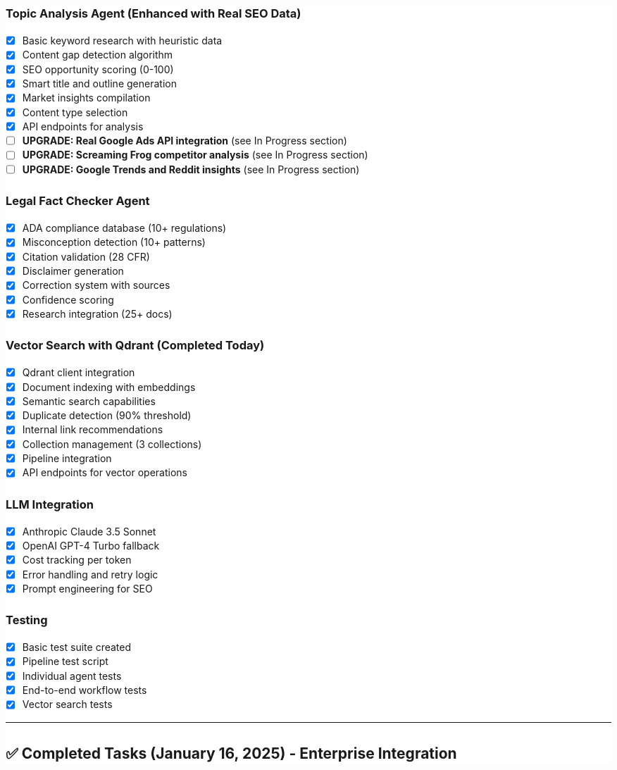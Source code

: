 ### Topic Analysis Agent (Enhanced with Real SEO Data)
- [x] Basic keyword research with heuristic data
- [x] Content gap detection algorithm
- [x] SEO opportunity scoring (0-100)
- [x] Smart title and outline generation
- [x] Market insights compilation
- [x] Content type selection
- [x] API endpoints for analysis
- [ ] **UPGRADE: Real Google Ads API integration** (see In Progress section)
- [ ] **UPGRADE: Screaming Frog competitor analysis** (see In Progress section)
- [ ] **UPGRADE: Google Trends and Reddit insights** (see In Progress section)

### Legal Fact Checker Agent
- [x] ADA compliance database (10+ regulations)
- [x] Misconception detection (10+ patterns)
- [x] Citation validation (28 CFR)
- [x] Disclaimer generation
- [x] Correction system with sources
- [x] Confidence scoring
- [x] Research integration (25+ docs)

### Vector Search with Qdrant (Completed Today)
- [x] Qdrant client integration
- [x] Document indexing with embeddings
- [x] Semantic search capabilities
- [x] Duplicate detection (90% threshold)
- [x] Internal link recommendations
- [x] Collection management (3 collections)
- [x] Pipeline integration
- [x] API endpoints for vector operations

### LLM Integration
- [x] Anthropic Claude 3.5 Sonnet
- [x] OpenAI GPT-4 Turbo fallback
- [x] Cost tracking per token
- [x] Error handling and retry logic
- [x] Prompt engineering for SEO

### Testing
- [x] Basic test suite created
- [x] Pipeline test script
- [x] Individual agent tests
- [x] End-to-end workflow tests
- [x] Vector search tests

---

## ✅ Completed Tasks (January 16, 2025) - Enterprise Integration
